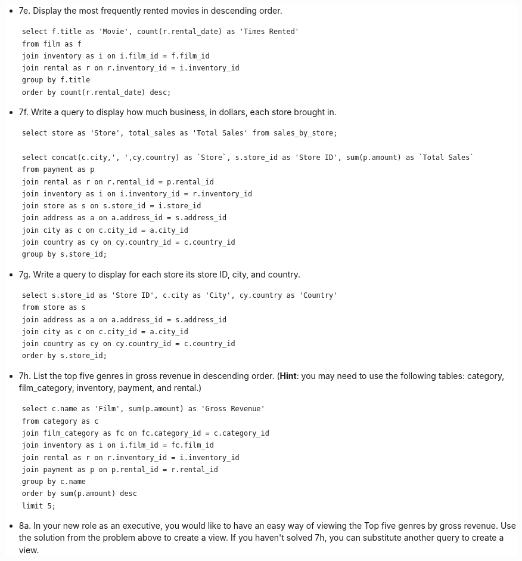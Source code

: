 * 7e. Display the most frequently rented movies in descending order.

```
	select f.title as 'Movie', count(r.rental_date) as 'Times Rented'
	from film as f
	join inventory as i on i.film_id = f.film_id
	join rental as r on r.inventory_id = i.inventory_id
	group by f.title
	order by count(r.rental_date) desc;
```

* 7f. Write a query to display how much business, in dollars, each store brought in.

```
	select store as 'Store', total_sales as 'Total Sales' from sales_by_store;

	select concat(c.city,', ',cy.country) as `Store`, s.store_id as 'Store ID', sum(p.amount) as `Total Sales` 
	from payment as p
	join rental as r on r.rental_id = p.rental_id
	join inventory as i on i.inventory_id = r.inventory_id
	join store as s on s.store_id = i.store_id
	join address as a on a.address_id = s.address_id
	join city as c on c.city_id = a.city_id
	join country as cy on cy.country_id = c.country_id
	group by s.store_id;

```

* 7g. Write a query to display for each store its store ID, city, and country.

```
	select s.store_id as 'Store ID', c.city as 'City', cy.country as 'Country'
	from store as s
	join address as a on a.address_id = s.address_id
	join city as c on c.city_id = a.city_id
	join country as cy on cy.country_id = c.country_id
	order by s.store_id;
```
  	
* 7h. List the top five genres in gross revenue in descending order. (**Hint**: you may need to use the following tables: category, film_category, inventory, payment, and rental.)

```
	select c.name as 'Film', sum(p.amount) as 'Gross Revenue'
	from category as c
	join film_category as fc on fc.category_id = c.category_id
	join inventory as i on i.film_id = fc.film_id
	join rental as r on r.inventory_id = i.inventory_id
	join payment as p on p.rental_id = r.rental_id
	group by c.name
	order by sum(p.amount) desc
	limit 5;
```
  	
* 8a. In your new role as an executive, you would like to have an easy way of viewing the Top five genres by gross revenue. Use the solution from the problem above to create a view. If you haven't solved 7h, you can substitute another query to create a view.
